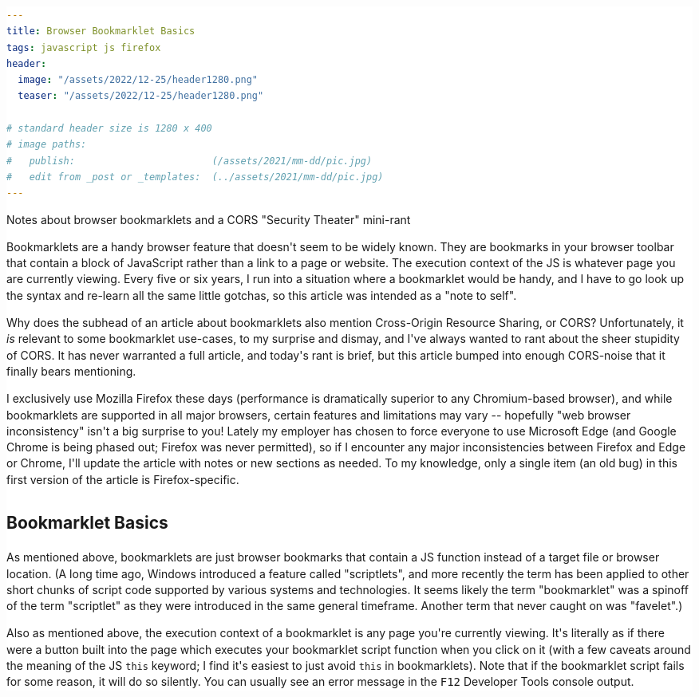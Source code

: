 ```yaml
---
title: Browser Bookmarklet Basics
tags: javascript js firefox
header:
  image: "/assets/2022/12-25/header1280.png"
  teaser: "/assets/2022/12-25/header1280.png"

# standard header size is 1280 x 400
# image paths:
#   publish:                        (/assets/2021/mm-dd/pic.jpg)
#   edit from _post or _templates:  (../assets/2021/mm-dd/pic.jpg)
---
```


Notes about browser bookmarklets and a CORS "Security Theater" mini-rant



Bookmarklets are a handy browser feature that doesn't seem to be widely known. They are bookmarks in your browser toolbar that contain a block of JavaScript rather than a link to a page or website. The execution context of the JS is whatever page you are currently viewing. Every five or six years, I run into a situation where a bookmarklet would be handy, and I have to go look up the syntax and re-learn all the same little gotchas, so this article was intended as a "note to self".

Why does the subhead of an article about bookmarklets also mention Cross-Origin Resource Sharing, or CORS? Unfortunately, it _is_ relevant to some bookmarklet use-cases, to my surprise and dismay, and I've always wanted to rant about the sheer stupidity of CORS. It has never warranted a full article, and today's rant is brief, but this article bumped into enough CORS-noise that it finally bears mentioning.

I exclusively use Mozilla Firefox these days (performance is dramatically superior to any Chromium-based browser), and while bookmarklets are supported in all major browsers, certain features and limitations may vary -- hopefully "web browser inconsistency" isn't a big surprise to you! Lately my employer has chosen to force everyone to use Microsoft Edge (and Google Chrome is being phased out; Firefox was never permitted), so if I encounter any major inconsistencies between Firefox and Edge or Chrome, I'll update the article with notes or new sections as needed. To my knowledge, only a single item (an old bug) in this first version of the article is Firefox-specific.

## Bookmarklet Basics

As mentioned above, bookmarklets are just browser bookmarks that contain a JS function instead of a target file or browser location. (A long time ago, Windows introduced a feature called "scriptlets", and more recently the term has been applied to other short chunks of script code supported by various systems and technologies. It seems likely the term "bookmarklet" was a spinoff of the term "scriptlet" as they were introduced in the same general timeframe. Another term that never caught on was "favelet".)

Also as mentioned above, the execution context of a bookmarklet is any page you're currently viewing. It's literally as if there were a button built into the page which executes your bookmarklet script function when you click on it (with a few caveats around the meaning of the JS `this` keyword; I find it's easiest to just avoid `this` in bookmarklets). Note that if the bookmarklet script fails for some reason, it will do so silently. You can usually see an error message in the <kbd>F12</kbd> Developer Tools console output.
